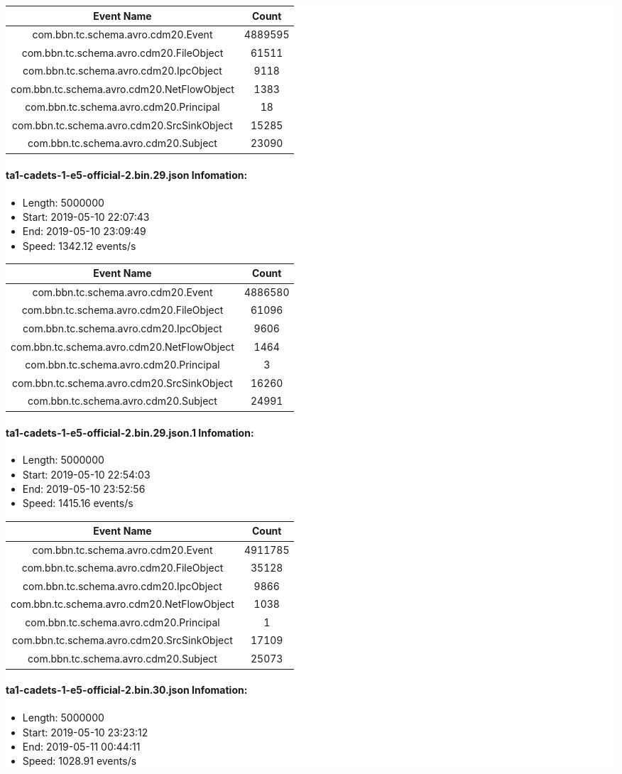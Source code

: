 | Event Name | Count |
| :--------: | :---: |
| com.bbn.tc.schema.avro.cdm20.Event | 4889595 |
| com.bbn.tc.schema.avro.cdm20.FileObject | 61511 |
| com.bbn.tc.schema.avro.cdm20.IpcObject | 9118 |
| com.bbn.tc.schema.avro.cdm20.NetFlowObject | 1383 |
| com.bbn.tc.schema.avro.cdm20.Principal | 18 |
| com.bbn.tc.schema.avro.cdm20.SrcSinkObject | 15285 |
| com.bbn.tc.schema.avro.cdm20.Subject | 23090 |
#### ta1-cadets-1-e5-official-2.bin.29.json Infomation:
- Length: 5000000
- Start: 2019-05-10 22:07:43
- End: 2019-05-10 23:09:49
- Speed: 1342.12 events/s

| Event Name | Count |
| :--------: | :---: |
| com.bbn.tc.schema.avro.cdm20.Event | 4886580 |
| com.bbn.tc.schema.avro.cdm20.FileObject | 61096 |
| com.bbn.tc.schema.avro.cdm20.IpcObject | 9606 |
| com.bbn.tc.schema.avro.cdm20.NetFlowObject | 1464 |
| com.bbn.tc.schema.avro.cdm20.Principal | 3 |
| com.bbn.tc.schema.avro.cdm20.SrcSinkObject | 16260 |
| com.bbn.tc.schema.avro.cdm20.Subject | 24991 |
#### ta1-cadets-1-e5-official-2.bin.29.json.1 Infomation:
- Length: 5000000
- Start: 2019-05-10 22:54:03
- End: 2019-05-10 23:52:56
- Speed: 1415.16 events/s

| Event Name | Count |
| :--------: | :---: |
| com.bbn.tc.schema.avro.cdm20.Event | 4911785 |
| com.bbn.tc.schema.avro.cdm20.FileObject | 35128 |
| com.bbn.tc.schema.avro.cdm20.IpcObject | 9866 |
| com.bbn.tc.schema.avro.cdm20.NetFlowObject | 1038 |
| com.bbn.tc.schema.avro.cdm20.Principal | 1 |
| com.bbn.tc.schema.avro.cdm20.SrcSinkObject | 17109 |
| com.bbn.tc.schema.avro.cdm20.Subject | 25073 |
#### ta1-cadets-1-e5-official-2.bin.30.json Infomation:
- Length: 5000000
- Start: 2019-05-10 23:23:12
- End: 2019-05-11 00:44:11
- Speed: 1028.91 events/s

